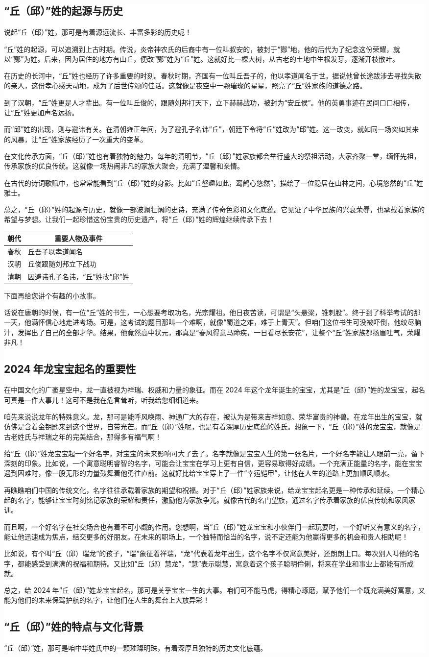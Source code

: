 ## “丘（邱）”姓的起源与历史

说起“丘（邱）”姓，那可是有着源远流长、丰富多彩的历史呢！

“丘”姓的起源，可以追溯到上古时期。传说，炎帝神农氏的后裔中有一位叫叔安的，被封于“酂”地，他的后代为了纪念这份荣耀，就以“酂”为姓。后来，因为居住的地方有山丘，便改“酂”姓为“丘”姓。这就好比一棵大树，从古老的土地中生根发芽，逐渐开枝散叶。

在历史的长河中，“丘”姓也经历了许多重要的时刻。春秋时期，齐国有一位叫丘吾子的，他以孝道闻名于世。据说他曾长途跋涉去寻找失散的亲人，这份孝心感天动地，成为了后世传颂的佳话。这就像是夜空中一颗璀璨的星星，照亮了“丘”姓家族的道德之路。

到了汉朝，“丘”姓更是人才辈出。有一位叫丘俊的，跟随刘邦打天下，立下赫赫战功，被封为“安丘侯”。他的英勇事迹在民间口口相传，让“丘”姓更加声名远扬。

而“邱”姓的出现，则与避讳有关。在清朝雍正年间，为了避孔子名讳“丘”，朝廷下令将“丘”姓改为“邱”姓。这一改变，就如同一场突如其来的风暴，让“丘”姓家族经历了一次重大的变革。

在文化传承方面，“丘（邱）”姓也有着独特的魅力。每年的清明节，“丘（邱）”姓家族都会举行盛大的祭祖活动，大家齐聚一堂，缅怀先祖，传承家族的优良传统。这就像一场热闹非凡的家族大聚会，充满了温馨和亲情。

在古代的诗词歌赋中，也常常能看到“丘（邱）”姓的身影。比如“丘壑趣如此，鸾鹤心悠然”，描绘了一位隐居在山林之间，心境悠然的“丘”姓雅士。

总之，“丘（邱）”姓的起源与历史，就像一部波澜壮阔的史诗，充满了传奇色彩和文化底蕴。它见证了中华民族的兴衰荣辱，也承载着家族的希望与梦想。让我们一起珍惜这份宝贵的历史遗产，将“丘（邱）”姓的辉煌继续传承下去！

| 朝代 | 重要人物及事件 |
| --- | --- |
| 春秋 | 丘吾子以孝道闻名 |
| 汉朝 | 丘俊跟随刘邦立下战功 |
| 清朝 | 因避讳孔子名讳，“丘”姓改“邱”姓 |

下面再给您讲个有趣的小故事。

话说在唐朝的时候，有一位“丘”姓的书生，一心想要考取功名，光宗耀祖。他日夜苦读，可谓是“头悬梁，锥刺股”。终于到了科举考试的那一天，他满怀信心地走进考场。可是，这考试的题目那叫一个难啊，就像“蜀道之难，难于上青天”。但咱们这位书生可没被吓倒，他绞尽脑汁，发挥出了自己的全部才华。结果，他竟然高中状元，那真是“春风得意马蹄疾，一日看尽长安花”，让整个“丘”姓家族都扬眉吐气，荣耀非凡！ 
## 2024 年龙宝宝起名的重要性

在中国文化的广袤星空中，龙一直被视为祥瑞、权威和力量的象征。而在 2024 年这个龙年诞生的宝宝，尤其是“丘（邱）”姓的龙宝宝，起名可真是一件大事儿！这可不是我在危言耸听，听我给您细细道来。

咱先来说说龙年的特殊意义。龙，那可是能呼风唤雨、神通广大的存在，被认为是带来吉祥如意、荣华富贵的神兽。在龙年出生的宝宝，就仿佛是含着金钥匙来到这个世界，自带光芒。而“丘（邱）”姓呢，也是有着深厚历史底蕴的姓氏。想象一下，“丘（邱）”姓的龙宝宝，就像是古老姓氏与祥瑞之年的完美结合，那得多有福气啊！

给“丘（邱）”姓龙宝宝起一个好名字，对宝宝的未来影响可大了去了。名字就像是宝宝人生的第一张名片，一个好名字能让人眼前一亮，留下深刻的印象。比如说，一个寓意聪明睿智的名字，可能会让宝宝在学习上更有自信，更容易取得好成绩。一个充满正能量的名字，能在宝宝遇到困难时，像一股无形的力量鼓舞着他勇往直前。这就好比给宝宝穿上了一件“幸运铠甲”，让他在人生的道路上更加顺风顺水。

再瞧瞧咱们中国的传统文化，名字往往承载着家族的期望和祝福。对于“丘（邱）”姓家族来说，给龙宝宝起名更是一种传承和延续。一个精心起的名字，能够让宝宝时刻铭记家族的荣耀和责任，激励他为家族争光。就像古代的名门望族，通过名字传承着家族的优良传统和家风家训。

而且啊，一个好名字在社交场合也有着不可小觑的作用。您想啊，当“丘（邱）”姓龙宝宝和小伙伴们一起玩耍时，一个好听又有意义的名字，能让他迅速成为焦点，结交更多的好朋友。在未来的职场上，一个独特而恰当的名字，说不定还能为他赢得更多的机会和贵人相助呢！

比如说，有个叫“丘（邱）瑞龙”的孩子，“瑞”象征着祥瑞，“龙”代表着龙年出生，这个名字不仅寓意美好，还朗朗上口。每次别人叫他的名字，都能感受到满满的祝福和期待。又比如“丘（邱）慧龙”，“慧”表示聪慧，寓意着这个孩子聪明伶俐，将来在学业和事业上都能有所成就。

总之，给 2024 年“丘（邱）”姓龙宝宝起名，那可是关乎宝宝一生的大事。咱们可不能马虎，得精心琢磨，赋予他们一个既充满美好寓意，又能为他们的未来保驾护航的名字，让他们在人生的舞台上大放异彩！ 
## “丘（邱）”姓的特点与文化背景

“丘（邱）”姓，那可是咱中华姓氏中的一颗璀璨明珠，有着深厚且独特的历史文化底蕴。
